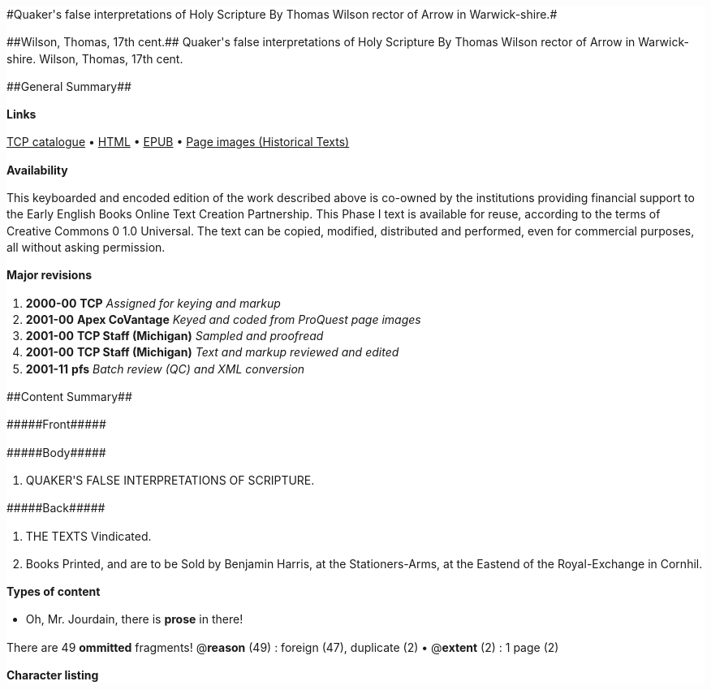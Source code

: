 #Quaker's false interpretations of Holy Scripture By Thomas Wilson rector of Arrow in Warwick-shire.#

##Wilson, Thomas, 17th cent.##
Quaker's false interpretations of Holy Scripture By Thomas Wilson rector of Arrow in Warwick-shire.
Wilson, Thomas, 17th cent.

##General Summary##

**Links**

[TCP catalogue](http://www.ota.ox.ac.uk/tcp/)  • 
[HTML](http://tei.it.ox.ac.uk/tcp/Texts-HTML/free/A66/A66584.html)  • 
[EPUB](http://tei.it.ox.ac.uk/tcp/Texts-EPUB/free/A66/A66584.epub) • 
[Page images (Historical Texts)](https://data.historicaltexts.jisc.ac.uk/view?pubId=eebo-99833463e&pageId=eebo-99833463e-37939-1)

**Availability**

This keyboarded and encoded edition of the
	       work described above is co-owned by the institutions
	       providing financial support to the Early English Books
	       Online Text Creation Partnership. This Phase I text is
	       available for reuse, according to the terms of Creative
	       Commons 0 1.0 Universal. The text can be copied,
	       modified, distributed and performed, even for
	       commercial purposes, all without asking permission.

**Major revisions**

1. __2000-00__ __TCP__ *Assigned for keying and markup*
1. __2001-00__ __Apex CoVantage__ *Keyed and coded from ProQuest page images*
1. __2001-00__ __TCP Staff (Michigan)__ *Sampled and proofread*
1. __2001-00__ __TCP Staff (Michigan)__ *Text and markup reviewed and edited*
1. __2001-11__ __pfs__ *Batch review (QC) and XML conversion*

##Content Summary##

#####Front#####

#####Body#####

1. QUAKER'S FALSE INTERPRETATIONS OF SCRIPTURE.

#####Back#####

1. THE TEXTS Vindicated.

1. Books Printed, and are to be Sold by Benjamin Harris, at the Stationers-Arms, at the Eastend of the Royal-Exchange in Cornhil.

**Types of content**

  * Oh, Mr. Jourdain, there is **prose** in there!

There are 49 **ommitted** fragments! 
 @__reason__ (49) : foreign (47), duplicate (2)  •  @__extent__ (2) : 1 page (2)

**Character listing**
